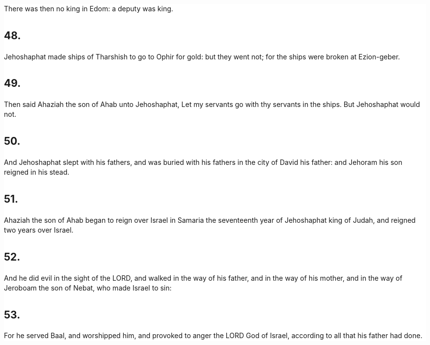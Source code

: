 There was then no king in Edom: a deputy was king.
## 48.
Jehoshaphat made ships of Tharshish to go to Ophir for gold: but they went not; for the ships were broken at Ezion-geber.
## 49.
Then said Ahaziah the son of Ahab unto Jehoshaphat, Let my servants go with thy servants in the ships.  But Jehoshaphat would not.
## 50.
And Jehoshaphat slept with his fathers, and was buried with his fathers in the city of David his father: and Jehoram his son reigned in his stead.
## 51.
Ahaziah the son of Ahab began to reign over Israel in Samaria the seventeenth year of Jehoshaphat king of Judah, and reigned two years over Israel.
## 52.
And he did evil in the sight of the LORD, and walked in the way of his father, and in the way of his mother, and in the way of Jeroboam the son of Nebat, who made Israel to sin:
## 53.
For he served Baal, and worshipped him, and provoked to anger the LORD God of Israel, according to all that his father had done.
